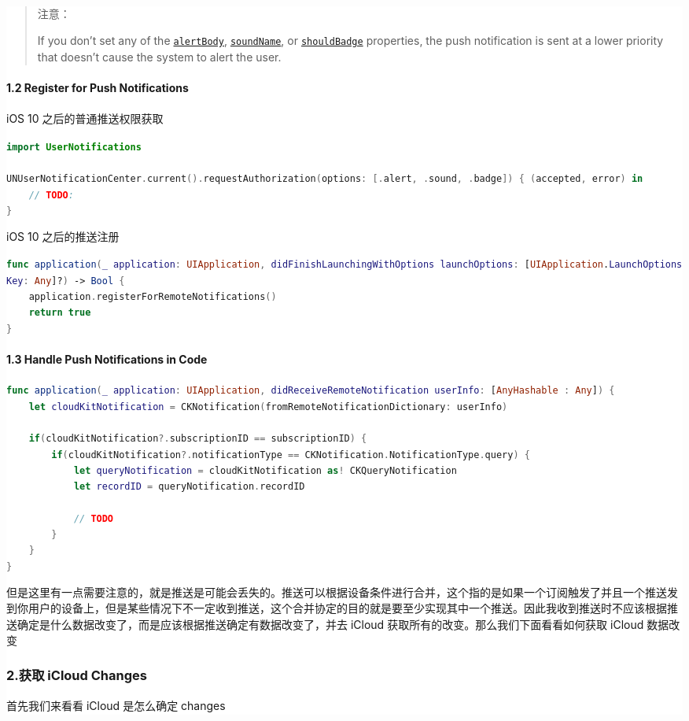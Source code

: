> 注意：
>
> If you don’t set any of the [`alertBody`](apple-reference-documentation://hsfhkhaAPE), [`soundName`](apple-reference-documentation://hshfePtlZ7), or [`shouldBadge`](apple-reference-documentation://hsE3e74D9F) properties, the push notification is sent at a lower priority that doesn’t cause the system to alert the user.

#### 1.2 Register for Push Notifications

iOS 10 之后的普通推送权限获取

```swift
import UserNotifications

UNUserNotificationCenter.current().requestAuthorization(options: [.alert, .sound, .badge]) { (accepted, error) in
    // TODO:
}
```

iOS 10 之后的推送注册

```swift
func application(_ application: UIApplication, didFinishLaunchingWithOptions launchOptions: [UIApplication.LaunchOptionsKey: Any]?) -> Bool {
    application.registerForRemoteNotifications()
    return true
}
```

#### 1.3 Handle Push Notifications in Code

```swift
func application(_ application: UIApplication, didReceiveRemoteNotification userInfo: [AnyHashable : Any]) {
    let cloudKitNotification = CKNotification(fromRemoteNotificationDictionary: userInfo)
    
    if(cloudKitNotification?.subscriptionID == subscriptionID) {
    	if(cloudKitNotification?.notificationType == CKNotification.NotificationType.query) {
            let queryNotification = cloudKitNotification as! CKQueryNotification
            let recordID = queryNotification.recordID

            // TODO
        }
	}
}
```

但是这里有一点需要注意的，就是推送是可能会丢失的。推送可以根据设备条件进行合并，这个指的是如果一个订阅触发了并且一个推送发到你用户的设备上，但是某些情况下不一定收到推送，这个合并协定的目的就是要至少实现其中一个推送。因此我收到推送时不应该根据推送确定是什么数据改变了，而是应该根据推送确定有数据改变了，并去 iCloud 获取所有的改变。那么我们下面看看如何获取 iCloud 数据改变

### 2.获取 iCloud Changes

首先我们来看看 iCloud 是怎么确定 changes 

